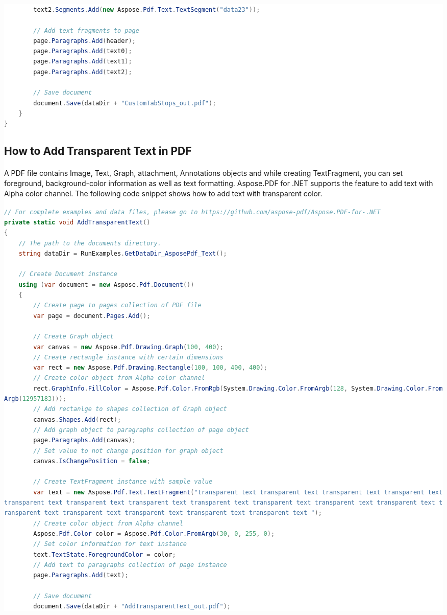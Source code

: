 ```csharp
		text2.Segments.Add(new Aspose.Pdf.Text.TextSegment("data23"));

		// Add text fragments to page
		page.Paragraphs.Add(header);
		page.Paragraphs.Add(text0);
		page.Paragraphs.Add(text1);
		page.Paragraphs.Add(text2);

		// Save document
		document.Save(dataDir + "CustomTabStops_out.pdf");
	}
}
```

## How to Add Transparent Text in PDF

A PDF file contains Image, Text, Graph, attachment, Annotations objects and while creating TextFragment, you can set foreground, background-color information as well as text formatting. Aspose.PDF for .NET supports the feature to add text with Alpha color channel. The following code snippet shows how to add text with transparent color.

```csharp
// For complete examples and data files, please go to https://github.com/aspose-pdf/Aspose.PDF-for-.NET
private static void AddTransparentText()
{
	// The path to the documents directory.
	string dataDir = RunExamples.GetDataDir_AsposePdf_Text();

	// Create Document instance
	using (var document = new Aspose.Pdf.Document())
	{
		// Create page to pages collection of PDF file
		var page = document.Pages.Add();

		// Create Graph object
		var canvas = new Aspose.Pdf.Drawing.Graph(100, 400);
		// Create rectangle instance with certain dimensions
		var rect = new Aspose.Pdf.Drawing.Rectangle(100, 100, 400, 400);
		// Create color object from Alpha color channel
		rect.GraphInfo.FillColor = Aspose.Pdf.Color.FromRgb(System.Drawing.Color.FromArgb(128, System.Drawing.Color.FromArgb(12957183)));
		// Add rectanlge to shapes collection of Graph object
		canvas.Shapes.Add(rect);
		// Add graph object to paragraphs collection of page object
		page.Paragraphs.Add(canvas);
		// Set value to not change position for graph object
		canvas.IsChangePosition = false;

		// Create TextFragment instance with sample value
		var text = new Aspose.Pdf.Text.TextFragment("transparent text transparent text transparent text transparent text transparent text transparent text transparent text transparent text transparent text transparent text transparent text transparent text transparent text transparent text transparent text transparent text ");
		// Create color object from Alpha channel
		Aspose.Pdf.Color color = Aspose.Pdf.Color.FromArgb(30, 0, 255, 0);
		// Set color information for text instance
		text.TextState.ForegroundColor = color;
		// Add text to paragraphs collection of page instance
		page.Paragraphs.Add(text);

		// Save document
		document.Save(dataDir + "AddTransparentText_out.pdf");
```